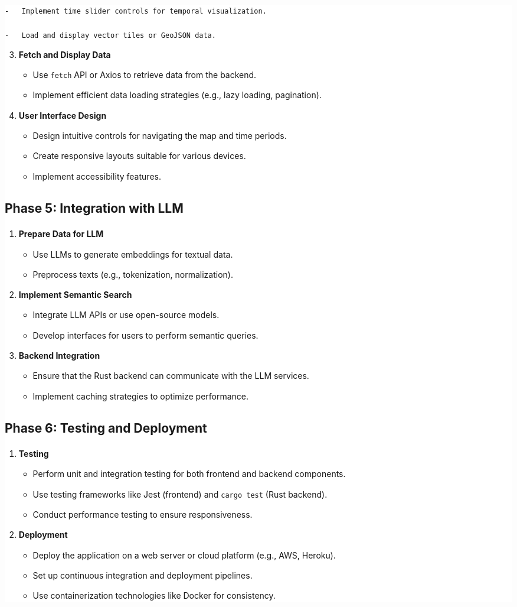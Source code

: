     -   Implement time slider controls for temporal visualization.

    -   Load and display vector tiles or GeoJSON data.

3.  **Fetch and Display Data**

    -   Use `fetch` API or Axios to retrieve data from the backend.

    -   Implement efficient data loading strategies (e.g., lazy loading,
        pagination).

4.  **User Interface Design**

    -   Design intuitive controls for navigating the map and time
        periods.

    -   Create responsive layouts suitable for various devices.

    -   Implement accessibility features.

## Phase 5: Integration with LLM

1.  **Prepare Data for LLM**

    -   Use LLMs to generate embeddings for textual data.

    -   Preprocess texts (e.g., tokenization, normalization).

2.  **Implement Semantic Search**

    -   Integrate LLM APIs or use open-source models.

    -   Develop interfaces for users to perform semantic queries.

3.  **Backend Integration**

    -   Ensure that the Rust backend can communicate with the LLM
        services.

    -   Implement caching strategies to optimize performance.

## Phase 6: Testing and Deployment

1.  **Testing**

    -   Perform unit and integration testing for both frontend and
        backend components.

    -   Use testing frameworks like Jest (frontend) and `cargo test`
        (Rust backend).

    -   Conduct performance testing to ensure responsiveness.

2.  **Deployment**

    -   Deploy the application on a web server or cloud platform (e.g.,
        AWS, Heroku).

    -   Set up continuous integration and deployment pipelines.

    -   Use containerization technologies like Docker for consistency.
